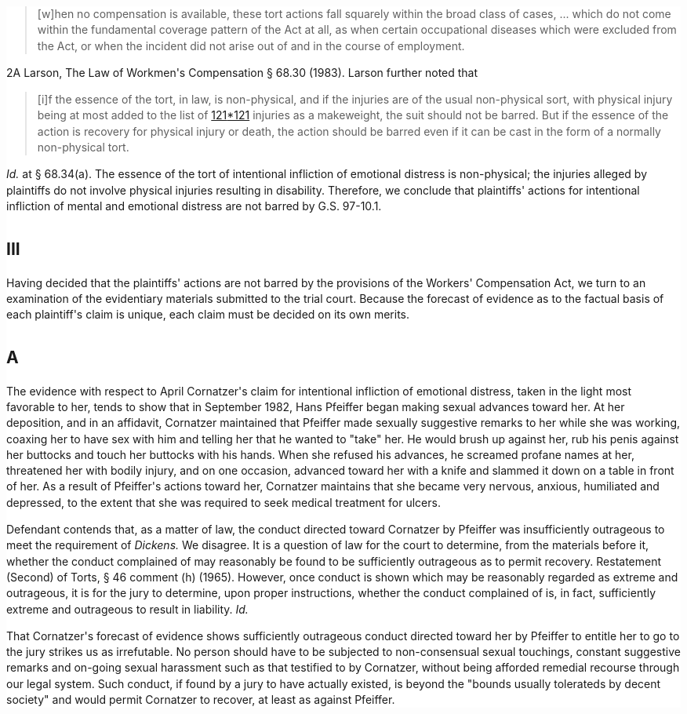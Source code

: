 > \[w\]hen no compensation is available, these tort actions fall squarely within the broad class of cases, ... which do not come within the fundamental coverage pattern of the Act at all, as when certain occupational diseases which were excluded from the Act, or when the incident did not arise out of and in the course of employment.

2A Larson, The Law of Workmen's Compensation § 68.30 (1983). Larson further noted that

> \[i\]f the essence of the tort, in law, is non-physical, and if the injuries are of the usual non-physical sort, with physical injury being at most added to the list of [121](https://scholar.google.com/scholar_case?case=3693573124585245560#p121)[\*121](https://scholar.google.com/scholar_case?case=3693573124585245560#p121) injuries as a makeweight, the suit should not be barred. But if the essence of the action is recovery for physical injury or death, the action should be barred even if it can be cast in the form of a normally non-physical tort.

_Id._ at § 68.34(a). The essence of the tort of intentional infliction of emotional distress is non-physical; the injuries alleged by plaintiffs do not involve physical injuries resulting in disability. Therefore, we conclude that plaintiffs' actions for intentional infliction of mental and emotional distress are not barred by G.S. 97-10.1.

## III

Having decided that the plaintiffs' actions are not barred by the provisions of the Workers' Compensation Act, we turn to an examination of the evidentiary materials submitted to the trial court. Because the forecast of evidence as to the factual basis of each plaintiff's claim is unique, each claim must be decided on its own merits.

## A

The evidence with respect to April Cornatzer's claim for intentional infliction of emotional distress, taken in the light most favorable to her, tends to show that in September 1982, Hans Pfeiffer began making sexual advances toward her. At her deposition, and in an affidavit, Cornatzer maintained that Pfeiffer made sexually suggestive remarks to her while she was working, coaxing her to have sex with him and telling her that he wanted to "take" her. He would brush up against her, rub his penis against her buttocks and touch her buttocks with his hands. When she refused his advances, he screamed profane names at her, threatened her with bodily injury, and on one occasion, advanced toward her with a knife and slammed it down on a table in front of her. As a result of Pfeiffer's actions toward her, Cornatzer maintains that she became very nervous, anxious, humiliated and depressed, to the extent that she was required to seek medical treatment for ulcers.

Defendant contends that, as a matter of law, the conduct directed toward Cornatzer by Pfeiffer was insufficiently outrageous to meet the requirement of _Dickens._ We disagree. It is a question of law for the court to determine, from the materials before it, whether the conduct complained of may reasonably be found to be sufficiently outrageous as to permit recovery. Restatement (Second) of Torts, § 46 comment (h) (1965). However, once conduct is shown which may be reasonably regarded as extreme and outrageous, it is for the jury to determine, upon proper instructions, whether the conduct complained of is, in fact, sufficiently extreme and outrageous to result in liability. _Id._

That Cornatzer's forecast of evidence shows sufficiently outrageous conduct directed toward her by Pfeiffer to entitle her to go to the jury strikes us as irrefutable. No person should have to be subjected to non-consensual sexual touchings, constant suggestive remarks and on-going sexual harassment such as that testified to by Cornatzer, without being afforded remedial recourse through our legal system. Such conduct, if found by a jury to have actually existed, is beyond the "bounds usually tolerateds by decent society" and would permit Cornatzer to recover, at least as against Pfeiffer.
